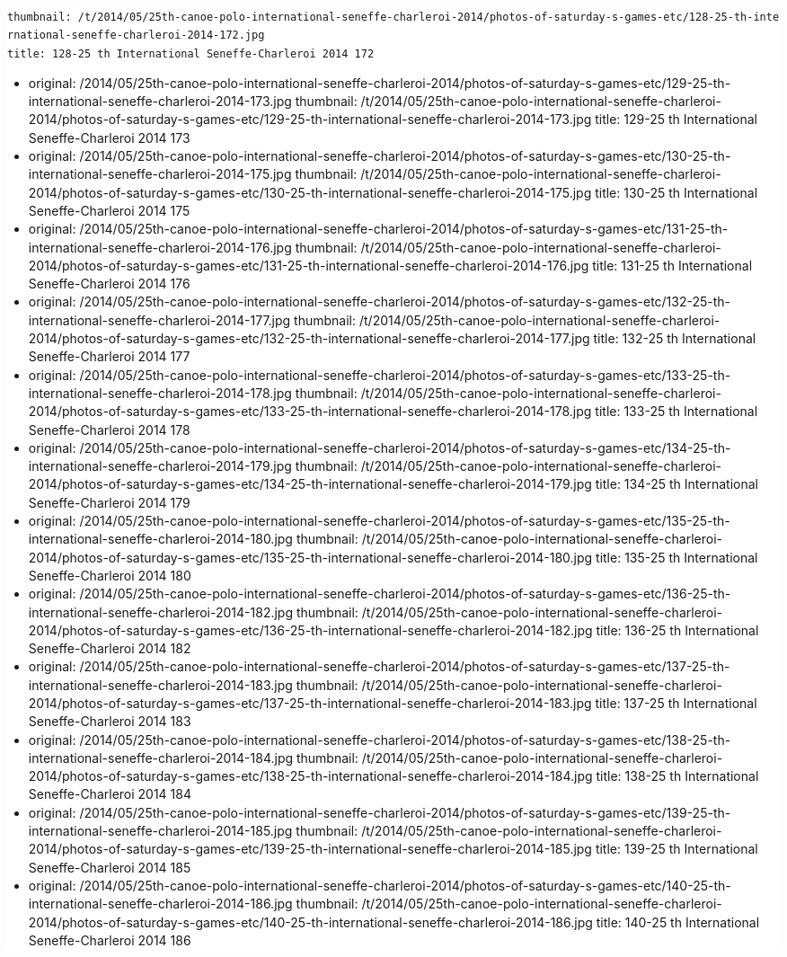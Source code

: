     thumbnail: /t/2014/05/25th-canoe-polo-international-seneffe-charleroi-2014/photos-of-saturday-s-games-etc/128-25-th-international-seneffe-charleroi-2014-172.jpg
    title: 128-25 th International Seneffe-Charleroi 2014 172
  - original: /2014/05/25th-canoe-polo-international-seneffe-charleroi-2014/photos-of-saturday-s-games-etc/129-25-th-international-seneffe-charleroi-2014-173.jpg
    thumbnail: /t/2014/05/25th-canoe-polo-international-seneffe-charleroi-2014/photos-of-saturday-s-games-etc/129-25-th-international-seneffe-charleroi-2014-173.jpg
    title: 129-25 th International Seneffe-Charleroi 2014 173
  - original: /2014/05/25th-canoe-polo-international-seneffe-charleroi-2014/photos-of-saturday-s-games-etc/130-25-th-international-seneffe-charleroi-2014-175.jpg
    thumbnail: /t/2014/05/25th-canoe-polo-international-seneffe-charleroi-2014/photos-of-saturday-s-games-etc/130-25-th-international-seneffe-charleroi-2014-175.jpg
    title: 130-25 th International Seneffe-Charleroi 2014 175
  - original: /2014/05/25th-canoe-polo-international-seneffe-charleroi-2014/photos-of-saturday-s-games-etc/131-25-th-international-seneffe-charleroi-2014-176.jpg
    thumbnail: /t/2014/05/25th-canoe-polo-international-seneffe-charleroi-2014/photos-of-saturday-s-games-etc/131-25-th-international-seneffe-charleroi-2014-176.jpg
    title: 131-25 th International Seneffe-Charleroi 2014 176
  - original: /2014/05/25th-canoe-polo-international-seneffe-charleroi-2014/photos-of-saturday-s-games-etc/132-25-th-international-seneffe-charleroi-2014-177.jpg
    thumbnail: /t/2014/05/25th-canoe-polo-international-seneffe-charleroi-2014/photos-of-saturday-s-games-etc/132-25-th-international-seneffe-charleroi-2014-177.jpg
    title: 132-25 th International Seneffe-Charleroi 2014 177
  - original: /2014/05/25th-canoe-polo-international-seneffe-charleroi-2014/photos-of-saturday-s-games-etc/133-25-th-international-seneffe-charleroi-2014-178.jpg
    thumbnail: /t/2014/05/25th-canoe-polo-international-seneffe-charleroi-2014/photos-of-saturday-s-games-etc/133-25-th-international-seneffe-charleroi-2014-178.jpg
    title: 133-25 th International Seneffe-Charleroi 2014 178
  - original: /2014/05/25th-canoe-polo-international-seneffe-charleroi-2014/photos-of-saturday-s-games-etc/134-25-th-international-seneffe-charleroi-2014-179.jpg
    thumbnail: /t/2014/05/25th-canoe-polo-international-seneffe-charleroi-2014/photos-of-saturday-s-games-etc/134-25-th-international-seneffe-charleroi-2014-179.jpg
    title: 134-25 th International Seneffe-Charleroi 2014 179
  - original: /2014/05/25th-canoe-polo-international-seneffe-charleroi-2014/photos-of-saturday-s-games-etc/135-25-th-international-seneffe-charleroi-2014-180.jpg
    thumbnail: /t/2014/05/25th-canoe-polo-international-seneffe-charleroi-2014/photos-of-saturday-s-games-etc/135-25-th-international-seneffe-charleroi-2014-180.jpg
    title: 135-25 th International Seneffe-Charleroi 2014 180
  - original: /2014/05/25th-canoe-polo-international-seneffe-charleroi-2014/photos-of-saturday-s-games-etc/136-25-th-international-seneffe-charleroi-2014-182.jpg
    thumbnail: /t/2014/05/25th-canoe-polo-international-seneffe-charleroi-2014/photos-of-saturday-s-games-etc/136-25-th-international-seneffe-charleroi-2014-182.jpg
    title: 136-25 th International Seneffe-Charleroi 2014 182
  - original: /2014/05/25th-canoe-polo-international-seneffe-charleroi-2014/photos-of-saturday-s-games-etc/137-25-th-international-seneffe-charleroi-2014-183.jpg
    thumbnail: /t/2014/05/25th-canoe-polo-international-seneffe-charleroi-2014/photos-of-saturday-s-games-etc/137-25-th-international-seneffe-charleroi-2014-183.jpg
    title: 137-25 th International Seneffe-Charleroi 2014 183
  - original: /2014/05/25th-canoe-polo-international-seneffe-charleroi-2014/photos-of-saturday-s-games-etc/138-25-th-international-seneffe-charleroi-2014-184.jpg
    thumbnail: /t/2014/05/25th-canoe-polo-international-seneffe-charleroi-2014/photos-of-saturday-s-games-etc/138-25-th-international-seneffe-charleroi-2014-184.jpg
    title: 138-25 th International Seneffe-Charleroi 2014 184
  - original: /2014/05/25th-canoe-polo-international-seneffe-charleroi-2014/photos-of-saturday-s-games-etc/139-25-th-international-seneffe-charleroi-2014-185.jpg
    thumbnail: /t/2014/05/25th-canoe-polo-international-seneffe-charleroi-2014/photos-of-saturday-s-games-etc/139-25-th-international-seneffe-charleroi-2014-185.jpg
    title: 139-25 th International Seneffe-Charleroi 2014 185
  - original: /2014/05/25th-canoe-polo-international-seneffe-charleroi-2014/photos-of-saturday-s-games-etc/140-25-th-international-seneffe-charleroi-2014-186.jpg
    thumbnail: /t/2014/05/25th-canoe-polo-international-seneffe-charleroi-2014/photos-of-saturday-s-games-etc/140-25-th-international-seneffe-charleroi-2014-186.jpg
    title: 140-25 th International Seneffe-Charleroi 2014 186